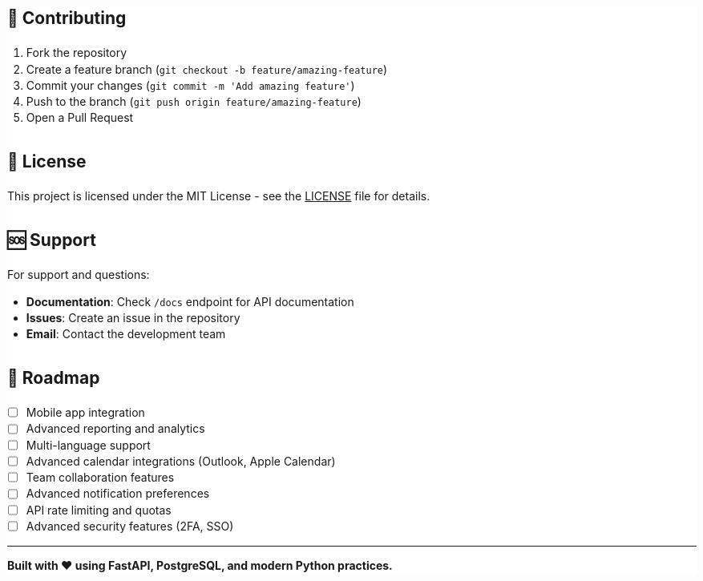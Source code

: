 ## 🤝 Contributing

1. Fork the repository
2. Create a feature branch (`git checkout -b feature/amazing-feature`)
3. Commit your changes (`git commit -m 'Add amazing feature'`)
4. Push to the branch (`git push origin feature/amazing-feature`)
5. Open a Pull Request

## 📄 License

This project is licensed under the MIT License - see the [LICENSE](LICENSE) file for details.

## 🆘 Support

For support and questions:

- **Documentation**: Check `/docs` endpoint for API documentation
- **Issues**: Create an issue in the repository
- **Email**: Contact the development team

## 🎯 Roadmap

- [ ] Mobile app integration
- [ ] Advanced reporting and analytics
- [ ] Multi-language support
- [ ] Advanced calendar integrations (Outlook, Apple Calendar)
- [ ] Team collaboration features
- [ ] Advanced notification preferences
- [ ] API rate limiting and quotas
- [ ] Advanced security features (2FA, SSO)

---

**Built with ❤️ using FastAPI, PostgreSQL, and modern Python practices.**